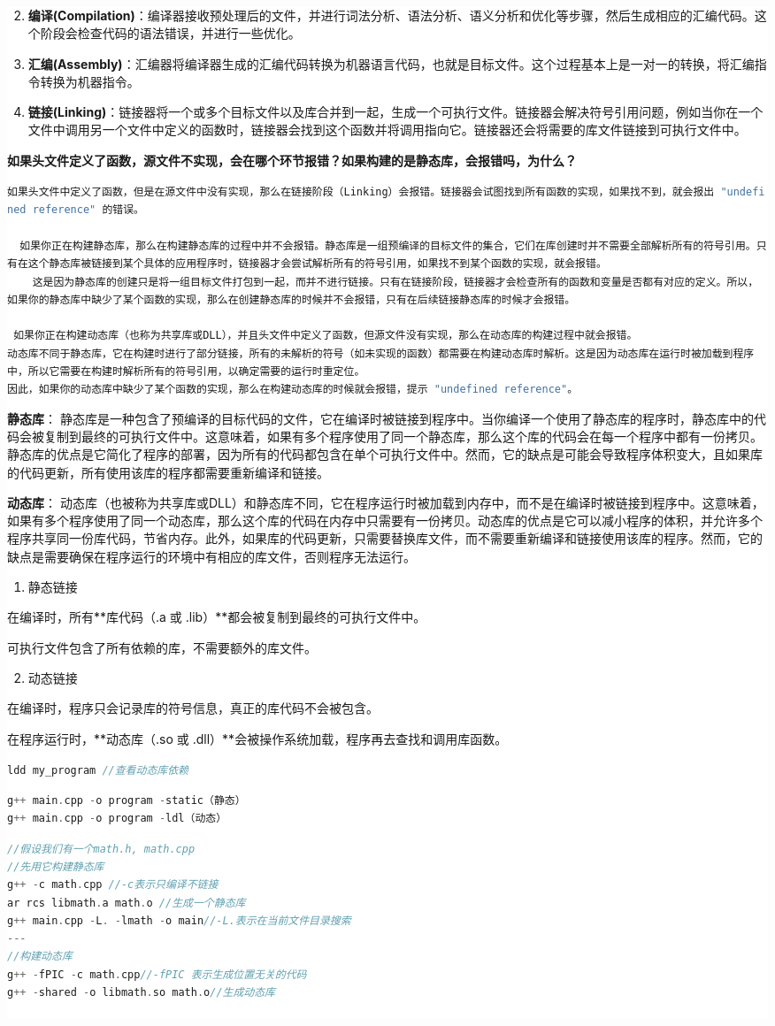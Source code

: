 2. **编译(Compilation)**：编译器接收预处理后的文件，并进行词法分析、语法分析、语义分析和优化等步骤，然后生成相应的汇编代码。这个阶段会检查代码的语法错误，并进行一些优化。

3. **汇编(Assembly)**：汇编器将编译器生成的汇编代码转换为机器语言代码，也就是目标文件。这个过程基本上是一对一的转换，将汇编指令转换为机器指令。

4. **链接(Linking)**：链接器将一个或多个目标文件以及库合并到一起，生成一个可执行文件。链接器会解决符号引用问题，例如当你在一个文件中调用另一个文件中定义的函数时，链接器会找到这个函数并将调用指向它。链接器还会将需要的库文件链接到可执行文件中。

**如果头文件定义了函数，源文件不实现，会在哪个环节报错？如果构建的是静态库，会报错吗，为什么？**

```c++
如果头文件中定义了函数，但是在源文件中没有实现，那么在链接阶段（Linking）会报错。链接器会试图找到所有函数的实现，如果找不到，就会报出 "undefined reference" 的错误。
  
  如果你正在构建静态库，那么在构建静态库的过程中并不会报错。静态库是一组预编译的目标文件的集合，它们在库创建时并不需要全部解析所有的符号引用。只有在这个静态库被链接到某个具体的应用程序时，链接器才会尝试解析所有的符号引用，如果找不到某个函数的实现，就会报错。
	这是因为静态库的创建只是将一组目标文件打包到一起，而并不进行链接。只有在链接阶段，链接器才会检查所有的函数和变量是否都有对应的定义。所以，如果你的静态库中缺少了某个函数的实现，那么在创建静态库的时候并不会报错，只有在后续链接静态库的时候才会报错。
  
 如果你正在构建动态库（也称为共享库或DLL），并且头文件中定义了函数，但源文件没有实现，那么在动态库的构建过程中就会报错。
动态库不同于静态库，它在构建时进行了部分链接，所有的未解析的符号（如未实现的函数）都需要在构建动态库时解析。这是因为动态库在运行时被加载到程序中，所以它需要在构建时解析所有的符号引用，以确定需要的运行时重定位。
因此，如果你的动态库中缺少了某个函数的实现，那么在构建动态库的时候就会报错，提示 "undefined reference"。
```

**静态库**：
静态库是一种包含了预编译的目标代码的文件，它在编译时被链接到程序中。当你编译一个使用了静态库的程序时，静态库中的代码会被复制到最终的可执行文件中。这意味着，如果有多个程序使用了同一个静态库，那么这个库的代码会在每一个程序中都有一份拷贝。静态库的优点是它简化了程序的部署，因为所有的代码都包含在单个可执行文件中。然而，它的缺点是可能会导致程序体积变大，且如果库的代码更新，所有使用该库的程序都需要重新编译和链接。

**动态库**：
动态库（也被称为共享库或DLL）和静态库不同，它在程序运行时被加载到内存中，而不是在编译时被链接到程序中。这意味着，如果有多个程序使用了同一个动态库，那么这个库的代码在内存中只需要有一份拷贝。动态库的优点是它可以减小程序的体积，并允许多个程序共享同一份库代码，节省内存。此外，如果库的代码更新，只需要替换库文件，而不需要重新编译和链接使用该库的程序。然而，它的缺点是需要确保在程序运行的环境中有相应的库文件，否则程序无法运行。



1. 静态链接

在编译时，所有**库代码（.a 或 .lib）**都会被复制到最终的可执行文件中。

可执行文件包含了所有依赖的库，不需要额外的库文件。

2. 动态链接

在编译时，程序只会记录库的符号信息，真正的库代码不会被包含。

在程序运行时，**动态库（.so 或 .dll）**会被操作系统加载，程序再去查找和调用库函数。

```C++
ldd my_program //查看动态库依赖
```

```c++
g++ main.cpp -o program -static（静态）
g++ main.cpp -o program -ldl（动态）
```

```c++
//假设我们有一个math.h, math.cpp
//先用它构建静态库
g++ -c math.cpp //-c表示只编译不链接
ar rcs libmath.a math.o //生成一个静态库
g++ main.cpp -L. -lmath -o main//-L.表示在当前文件目录搜索
---
//构建动态库
g++ -fPIC -c math.cpp//-fPIC 表示生成位置无关的代码
g++ -shared -o libmath.so math.o//生成动态库
    
```
